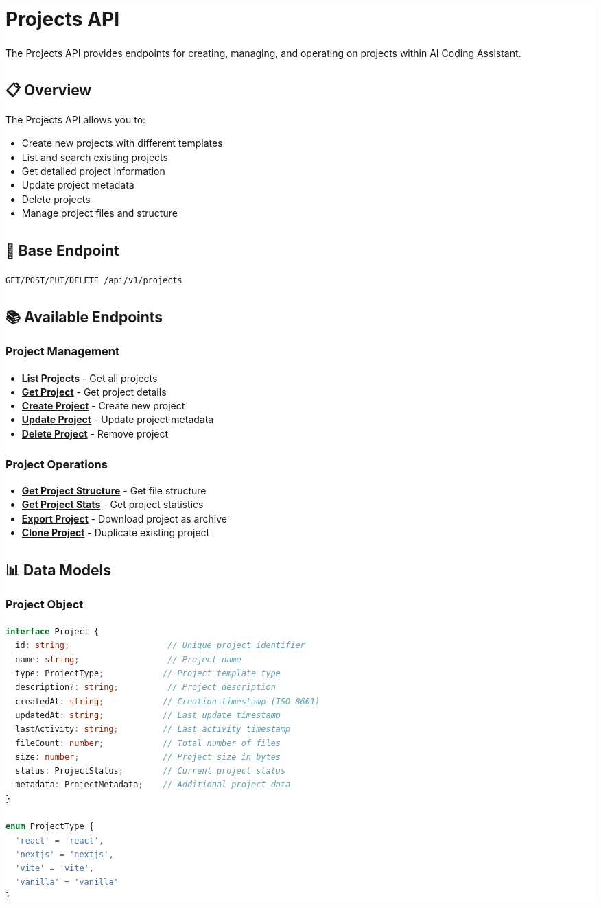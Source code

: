 # Projects API

The Projects API provides endpoints for creating, managing, and operating on projects within AI Coding Assistant.

## 📋 Overview

The Projects API allows you to:
- Create new projects with different templates
- List and search existing projects
- Get detailed project information
- Update project metadata
- Delete projects
- Manage project files and structure

## 🔗 Base Endpoint

```
GET/POST/PUT/DELETE /api/v1/projects
```

## 📚 Available Endpoints

### Project Management
- **[List Projects](#list-projects)** - Get all projects
- **[Get Project](#get-project)** - Get project details
- **[Create Project](#create-project)** - Create new project
- **[Update Project](#update-project)** - Update project metadata
- **[Delete Project](#delete-project)** - Remove project

### Project Operations
- **[Get Project Structure](#get-project-structure)** - Get file structure
- **[Get Project Stats](#get-project-stats)** - Get project statistics
- **[Export Project](#export-project)** - Download project as archive
- **[Clone Project](#clone-project)** - Duplicate existing project

## 📊 Data Models

### Project Object
```typescript
interface Project {
  id: string;                    // Unique project identifier
  name: string;                  // Project name
  type: ProjectType;            // Project template type
  description?: string;          // Project description
  createdAt: string;            // Creation timestamp (ISO 8601)
  updatedAt: string;            // Last update timestamp
  lastActivity: string;         // Last activity timestamp
  fileCount: number;            // Total number of files
  size: number;                 // Project size in bytes
  status: ProjectStatus;        // Current project status
  metadata: ProjectMetadata;    // Additional project data
}

enum ProjectType {
  'react' = 'react',
  'nextjs' = 'nextjs',
  'vite' = 'vite',
  'vanilla' = 'vanilla'
}

```